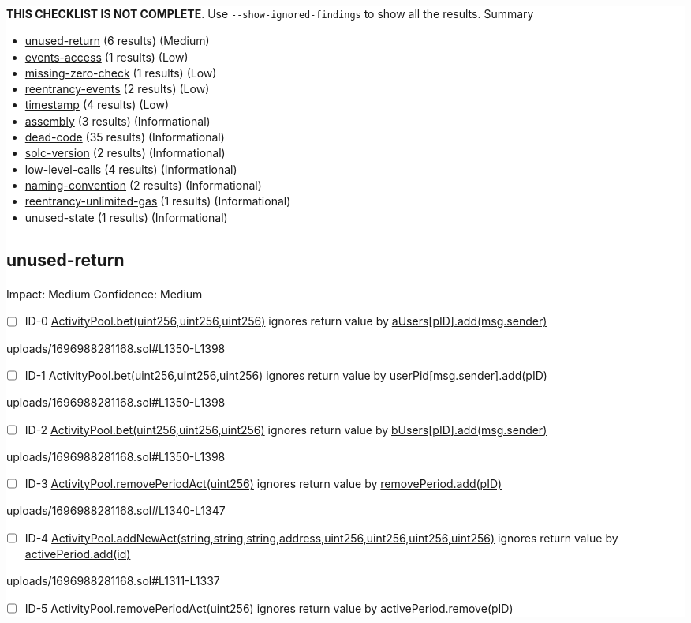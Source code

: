 **THIS CHECKLIST IS NOT COMPLETE**. Use `--show-ignored-findings` to show all the results.
Summary
 - [unused-return](#unused-return) (6 results) (Medium)
 - [events-access](#events-access) (1 results) (Low)
 - [missing-zero-check](#missing-zero-check) (1 results) (Low)
 - [reentrancy-events](#reentrancy-events) (2 results) (Low)
 - [timestamp](#timestamp) (4 results) (Low)
 - [assembly](#assembly) (3 results) (Informational)
 - [dead-code](#dead-code) (35 results) (Informational)
 - [solc-version](#solc-version) (2 results) (Informational)
 - [low-level-calls](#low-level-calls) (4 results) (Informational)
 - [naming-convention](#naming-convention) (2 results) (Informational)
 - [reentrancy-unlimited-gas](#reentrancy-unlimited-gas) (1 results) (Informational)
 - [unused-state](#unused-state) (1 results) (Informational)
## unused-return
Impact: Medium
Confidence: Medium
 - [ ] ID-0
[ActivityPool.bet(uint256,uint256,uint256)](uploads/1696988281168.sol#L1350-L1398) ignores return value by [aUsers[pID].add(msg.sender)](uploads/1696988281168.sol#L1375)

uploads/1696988281168.sol#L1350-L1398


 - [ ] ID-1
[ActivityPool.bet(uint256,uint256,uint256)](uploads/1696988281168.sol#L1350-L1398) ignores return value by [userPid[msg.sender].add(pID)](uploads/1696988281168.sol#L1370)

uploads/1696988281168.sol#L1350-L1398


 - [ ] ID-2
[ActivityPool.bet(uint256,uint256,uint256)](uploads/1696988281168.sol#L1350-L1398) ignores return value by [bUsers[pID].add(msg.sender)](uploads/1696988281168.sol#L1378)

uploads/1696988281168.sol#L1350-L1398


 - [ ] ID-3
[ActivityPool.removePeriodAct(uint256)](uploads/1696988281168.sol#L1340-L1347) ignores return value by [removePeriod.add(pID)](uploads/1696988281168.sol#L1344)

uploads/1696988281168.sol#L1340-L1347


 - [ ] ID-4
[ActivityPool.addNewAct(string,string,string,address,uint256,uint256,uint256,uint256)](uploads/1696988281168.sol#L1311-L1337) ignores return value by [activePeriod.add(id)](uploads/1696988281168.sol#L1334)

uploads/1696988281168.sol#L1311-L1337


 - [ ] ID-5
[ActivityPool.removePeriodAct(uint256)](uploads/1696988281168.sol#L1340-L1347) ignores return value by [activePeriod.remove(pID)](uploads/1696988281168.sol#L1343)
